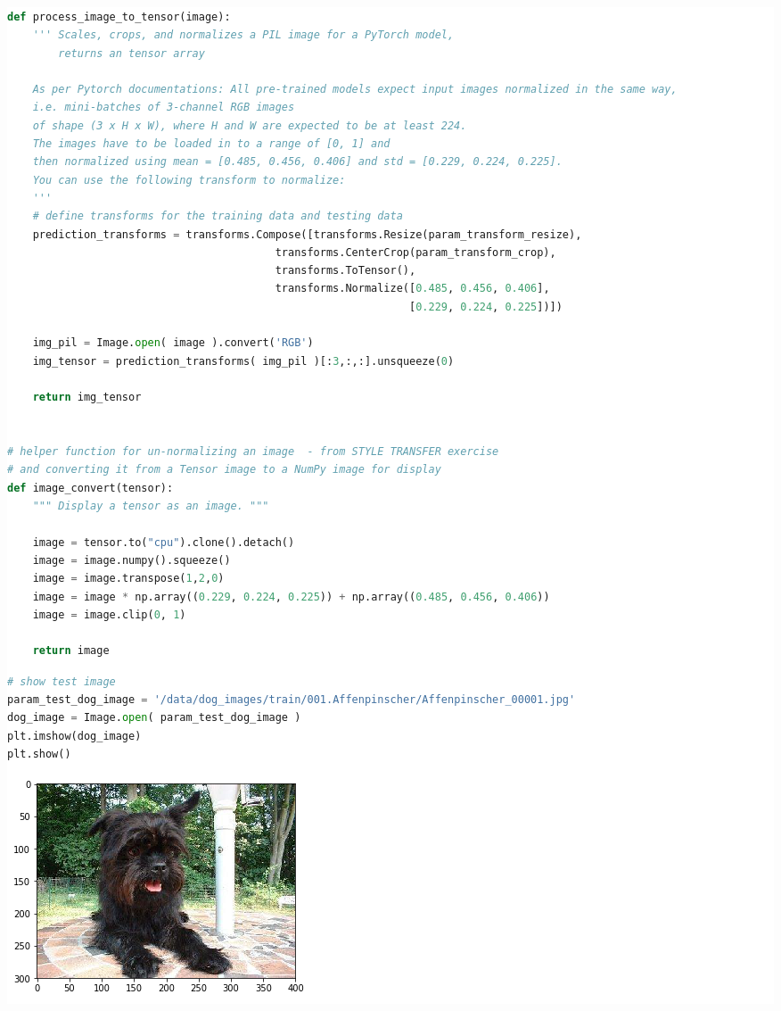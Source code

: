 
```python
def process_image_to_tensor(image):
    ''' Scales, crops, and normalizes a PIL image for a PyTorch model,
        returns an tensor array

    As per Pytorch documentations: All pre-trained models expect input images normalized in the same way, 
    i.e. mini-batches of 3-channel RGB images
    of shape (3 x H x W), where H and W are expected to be at least 224. 
    The images have to be loaded in to a range of [0, 1] and 
    then normalized using mean = [0.485, 0.456, 0.406] and std = [0.229, 0.224, 0.225]. 
    You can use the following transform to normalize:
    '''
    # define transforms for the training data and testing data
    prediction_transforms = transforms.Compose([transforms.Resize(param_transform_resize),
                                          transforms.CenterCrop(param_transform_crop),
                                          transforms.ToTensor(),
                                          transforms.Normalize([0.485, 0.456, 0.406],
                                                               [0.229, 0.224, 0.225])])
    
    img_pil = Image.open( image ).convert('RGB')
    img_tensor = prediction_transforms( img_pil )[:3,:,:].unsqueeze(0)
    
    return img_tensor


# helper function for un-normalizing an image  - from STYLE TRANSFER exercise
# and converting it from a Tensor image to a NumPy image for display
def image_convert(tensor):
    """ Display a tensor as an image. """
    
    image = tensor.to("cpu").clone().detach()
    image = image.numpy().squeeze()
    image = image.transpose(1,2,0)
    image = image * np.array((0.229, 0.224, 0.225)) + np.array((0.485, 0.456, 0.406))
    image = image.clip(0, 1)

    return image
```


```python
# show test image
param_test_dog_image = '/data/dog_images/train/001.Affenpinscher/Affenpinscher_00001.jpg'
dog_image = Image.open( param_test_dog_image )
plt.imshow(dog_image)
plt.show()
```


![png](output_19_0.png)
